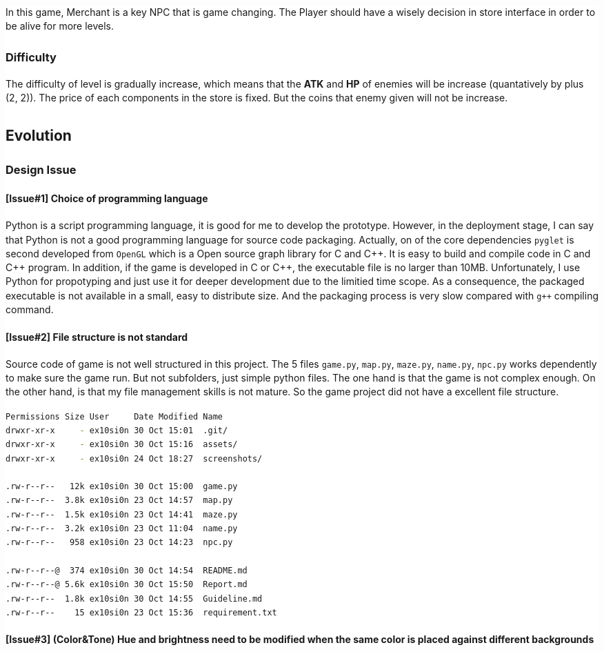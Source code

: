 In this game, Merchant is a key NPC that is game changing. The Player should have a wisely decision in store interface in order to be alive for more levels.

### Difficulty

The difficulty of level is gradually increase, which means that the **ATK** and **HP** of enemies will be increase (quantatively by plus (2, 2)). The price of each components in the store is fixed. But the coins that enemy given will not be increase.



## Evolution

### Design Issue

#### **[**Issue#1**]** Choice of programming language

Python is a script programming language, it is good for me to develop the prototype. However, in the deployment stage, I can say that Python is not a good programming language for source code packaging. Actually, on of the core dependencies `pyglet` is second developed from `OpenGL` which is a Open source graph library for C and C++. It is easy to build and compile code in C and C++ program. In addition, if the game is developed in C or C++, the executable file is no larger than 10MB. Unfortunately, I use Python for propotyping and just use it for deeper development due to the limitied time scope. As a consequence, the packaged executable is not available in a small, easy to distribute size. And the packaging process is very slow compared with `g++` compiling command.

#### **[**Issue#2**]** File structure is not standard

Source code of game is not well structured in this project. The 5 files `game.py`, `map.py`, `maze.py`, `name.py`, `npc.py` works dependently to make sure the game run. But not subfolders, just simple python files. The one hand is that the game is not complex enough. On the other hand, is that my file management skills is not mature. So the game project did not have a excellent file structure.

```bash
Permissions Size User     Date Modified Name
drwxr-xr-x     - ex10si0n 30 Oct 15:01  .git/
drwxr-xr-x     - ex10si0n 30 Oct 15:16  assets/
drwxr-xr-x     - ex10si0n 24 Oct 18:27  screenshots/

.rw-r--r--   12k ex10si0n 30 Oct 15:00  game.py
.rw-r--r--  3.8k ex10si0n 23 Oct 14:57  map.py
.rw-r--r--  1.5k ex10si0n 23 Oct 14:41  maze.py
.rw-r--r--  3.2k ex10si0n 23 Oct 11:04  name.py
.rw-r--r--   958 ex10si0n 23 Oct 14:23  npc.py

.rw-r--r--@  374 ex10si0n 30 Oct 14:54  README.md
.rw-r--r--@ 5.6k ex10si0n 30 Oct 15:50  Report.md
.rw-r--r--  1.8k ex10si0n 30 Oct 14:55  Guideline.md
.rw-r--r--    15 ex10si0n 23 Oct 15:36  requirement.txt
```

#### **[**Issue#3**]** (Color&Tone) Hue and brightness need to be modified when the same color is placed against different backgrounds
